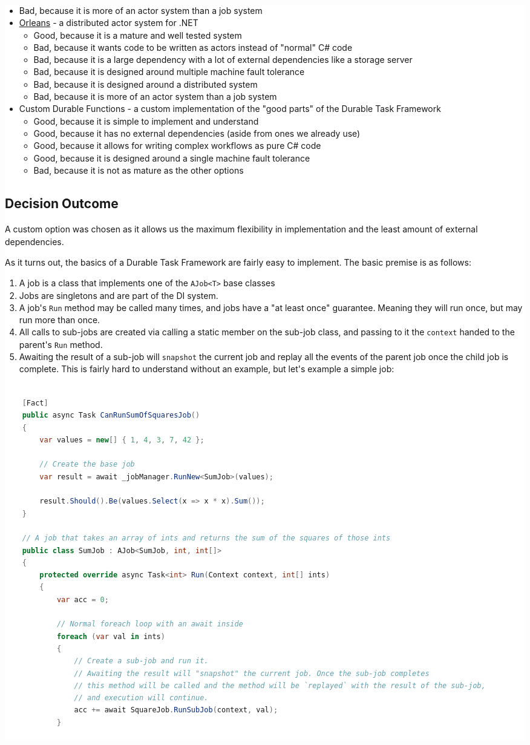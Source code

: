   * Bad, because it is more of an actor system than a job system
* [Orleans](https://dotnet.github.io/orleans/) - a distributed actor system for .NET
  * Good, because it is a mature and well tested system
  * Bad, because it wants code to be written as actors instead of "normal" C# code
  * Bad, because it is a large dependency with a lot of external dependencies like a storage server
  * Bad, because it is designed around multiple machine fault tolerance
  * Bad, because it is designed around a distributed system
  * Bad, because it is more of an actor system than a job system
* Custom Durable Functions - a custom implementation of the "good parts" of the Durable Task Framework
  * Good, because it is simple to implement and understand
  * Good, because it has no external dependencies (aside from ones we already use)
  * Good, because it allows for writing complex workflows as pure C# code
  * Good, because it is designed around a single machine fault tolerance
  * Bad, because it is not as mature as the other options

## Decision Outcome

A custom option was chosen as it allows us the maximum flexibility in implementation and the least amount of external dependencies.

As it turns out, the basics of a Durable Task Framework are fairly easy to implement. The basic premise is as follows: 

1. A job is a class that implements one of the `AJob<T>` base classes
2. Jobs are singletons and are part of the DI system.
3. A job's `Run` method may be called many times, and jobs have a "at least once" guarantee. Meaning they will run once, but may run more than once.
4. All calls to sub-jobs are created via calling a static member on the sub-job class, and passing to it the `context` handed to the parent's `Run` method.
5. Awaiting the result of a sub-job will `snapshot` the current job and replay all the events of the parent job once the child job is complete. This is fairly 
hard to understand without an example, but let's example a simple job:

```csharp

    [Fact]
    public async Task CanRunSumOfSquaresJob()
    {
        var values = new[] { 1, 4, 3, 7, 42 };

        // Create the base job
        var result = await _jobManager.RunNew<SumJob>(values);

        result.Should().Be(values.Select(x => x * x).Sum());
    }
  
    // A job that takes an array of ints and returns the sum of the squares of those ints
    public class SumJob : AJob<SumJob, int, int[]>
    {
        protected override async Task<int> Run(Context context, int[] ints)
        {
            var acc = 0;
    
            // Normal foreach loop with an await inside
            foreach (var val in ints)
            {
                // Create a sub-job and run it.
                // Awaiting the result will "snapshot" the current job. Once the sub-job completes
                // this method will be called and the method will be `replayed` with the result of the sub-job,
                // and execution will continue. 
                acc += await SquareJob.RunSubJob(context, val);
            }
            
```